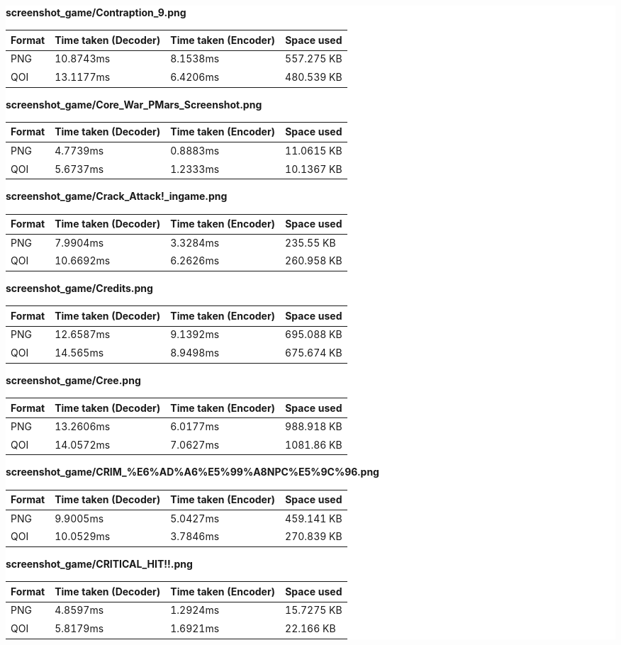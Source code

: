 **screenshot_game/Contraption_9.png**

| Format | Time taken (Decoder) | Time taken (Encoder) | Space used |
| --- | --- | --- | --- |
| PNG | 10.8743ms | 8.1538ms | 557.275 KB |
| QOI | 13.1177ms | 6.4206ms | 480.539 KB |

**screenshot_game/Core_War_PMars_Screenshot.png**

| Format | Time taken (Decoder) | Time taken (Encoder) | Space used |
| --- | --- | --- | --- |
| PNG | 4.7739ms | 0.8883ms | 11.0615 KB |
| QOI | 5.6737ms | 1.2333ms | 10.1367 KB |

**screenshot_game/Crack_Attack!_ingame.png**

| Format | Time taken (Decoder) | Time taken (Encoder) | Space used |
| --- | --- | --- | --- |
| PNG | 7.9904ms | 3.3284ms | 235.55 KB |
| QOI | 10.6692ms | 6.2626ms | 260.958 KB |

**screenshot_game/Credits.png**

| Format | Time taken (Decoder) | Time taken (Encoder) | Space used |
| --- | --- | --- | --- |
| PNG | 12.6587ms | 9.1392ms | 695.088 KB |
| QOI | 14.565ms | 8.9498ms | 675.674 KB |

**screenshot_game/Cree.png**

| Format | Time taken (Decoder) | Time taken (Encoder) | Space used |
| --- | --- | --- | --- |
| PNG | 13.2606ms | 6.0177ms | 988.918 KB |
| QOI | 14.0572ms | 7.0627ms | 1081.86 KB |

**screenshot_game/CRIM_%E6%AD%A6%E5%99%A8NPC%E5%9C%96.png**

| Format | Time taken (Decoder) | Time taken (Encoder) | Space used |
| --- | --- | --- | --- |
| PNG | 9.9005ms | 5.0427ms | 459.141 KB |
| QOI | 10.0529ms | 3.7846ms | 270.839 KB |

**screenshot_game/CRITICAL_HIT!!.png**

| Format | Time taken (Decoder) | Time taken (Encoder) | Space used |
| --- | --- | --- | --- |
| PNG | 4.8597ms | 1.2924ms | 15.7275 KB |
| QOI | 5.8179ms | 1.6921ms | 22.166 KB |
